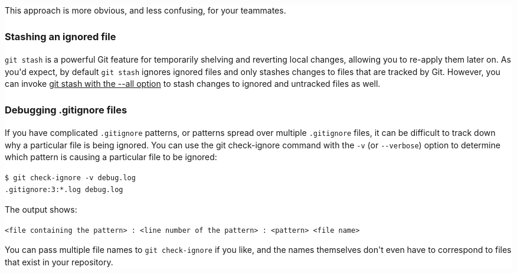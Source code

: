 This approach is more obvious, and less confusing, for your teammates.

### Stashing an ignored file

`git stash` is a powerful Git feature for temporarily shelving and reverting local changes, allowing you to re-apply them later on. As you'd expect, by default `git stash` ignores ignored files and only stashes changes to files that are tracked by Git. However, you can invoke [git stash with the --all option](https://www.atlassian.com/git/tutorials/git-stash/#stashing-untracked-or-ignored) to stash changes to ignored and untracked files as well.

### Debugging .gitignore files

If you have complicated `.gitignore` patterns, or patterns spread over multiple `.gitignore` files, it can be difficult to track down why a particular file is being ignored. You can use the git check-ignore command with the `-v` (or `--verbose`) option to determine which pattern is causing a particular file to be ignored:

```
$ git check-ignore -v debug.log
.gitignore:3:*.log debug.log
```

The output shows:

```
<file containing the pattern> : <line number of the pattern> : <pattern> <file name>
```

You can pass multiple file names to `git check-ignore` if you like, and the names themselves don't even have to correspond to files that exist in your repository.
